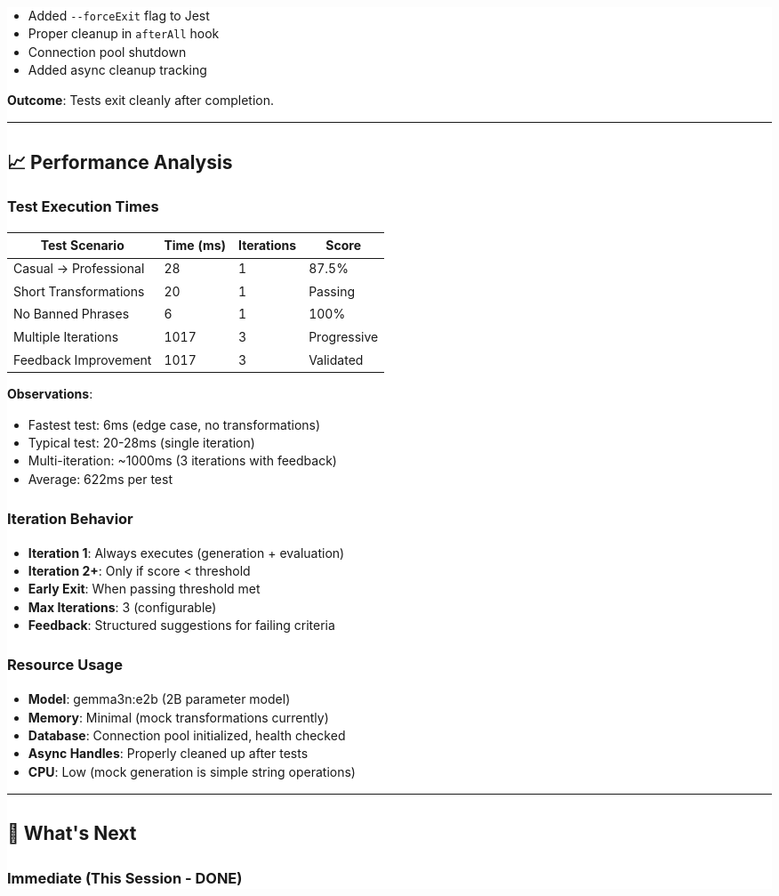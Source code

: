 - Added `--forceExit` flag to Jest
- Proper cleanup in `afterAll` hook
- Connection pool shutdown
- Added async cleanup tracking

**Outcome**: Tests exit cleanly after completion.

---

## 📈 Performance Analysis

### Test Execution Times

| Test Scenario         | Time (ms) | Iterations | Score       |
| --------------------- | --------- | ---------- | ----------- |
| Casual → Professional | 28        | 1          | 87.5%       |
| Short Transformations | 20        | 1          | Passing     |
| No Banned Phrases     | 6         | 1          | 100%        |
| Multiple Iterations   | 1017      | 3          | Progressive |
| Feedback Improvement  | 1017      | 3          | Validated   |

**Observations**:

- Fastest test: 6ms (edge case, no transformations)
- Typical test: 20-28ms (single iteration)
- Multi-iteration: ~1000ms (3 iterations with feedback)
- Average: 622ms per test

### Iteration Behavior

- **Iteration 1**: Always executes (generation + evaluation)
- **Iteration 2+**: Only if score < threshold
- **Early Exit**: When passing threshold met
- **Max Iterations**: 3 (configurable)
- **Feedback**: Structured suggestions for failing criteria

### Resource Usage

- **Model**: gemma3n:e2b (2B parameter model)
- **Memory**: Minimal (mock transformations currently)
- **Database**: Connection pool initialized, health checked
- **Async Handles**: Properly cleaned up after tests
- **CPU**: Low (mock generation is simple string operations)

---

## 🔮 What's Next

### Immediate (This Session - DONE)
